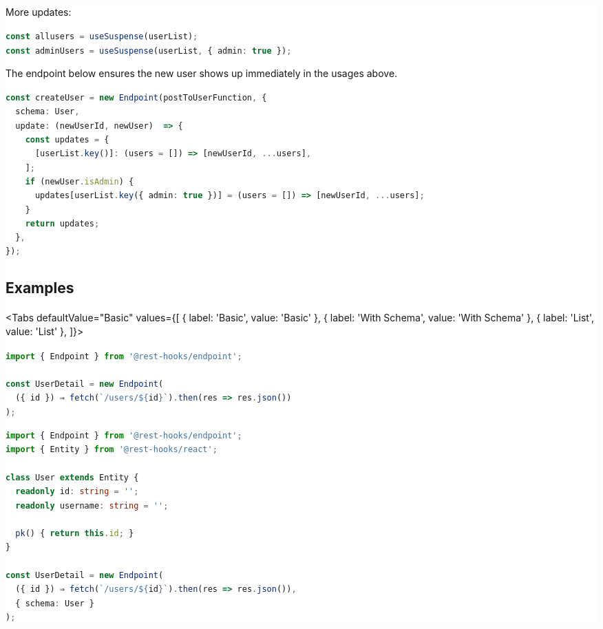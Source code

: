 More updates:

```typescript title="Component.tsx"
const allusers = useSuspense(userList);
const adminUsers = useSuspense(userList, { admin: true });
```

The endpoint below ensures the new user shows up immediately in the usages above.

```ts title="userEndpoint.ts"
const createUser = new Endpoint(postToUserFunction, {
  schema: User,
  update: (newUserId, newUser)  => {
    const updates = {
      [userList.key()]: (users = []) => [newUserId, ...users],
    ];
    if (newUser.isAdmin) {
      updates[userList.key({ admin: true })] = (users = []) => [newUserId, ...users];
    }
    return updates;
  },
});
```

## Examples

<Tabs
defaultValue="Basic"
values={[
{ label: 'Basic', value: 'Basic' },
{ label: 'With Schema', value: 'With Schema' },
{ label: 'List', value: 'List' },
]}>
<TabItem value="Basic">

```typescript
import { Endpoint } from '@rest-hooks/endpoint';

const UserDetail = new Endpoint(
  ({ id }) ⇒ fetch(`/users/${id}`).then(res => res.json())
);
```

</TabItem>
<TabItem value="With Schema">

```typescript
import { Endpoint } from '@rest-hooks/endpoint';
import { Entity } from '@rest-hooks/react';

class User extends Entity {
  readonly id: string = '';
  readonly username: string = '';

  pk() { return this.id; }
}

const UserDetail = new Endpoint(
  ({ id }) ⇒ fetch(`/users/${id}`).then(res => res.json()),
  { schema: User }
);
```
